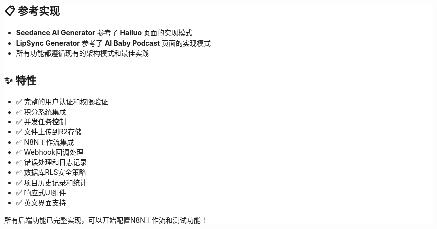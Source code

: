 ## 📋 参考实现

- **Seedance AI Generator** 参考了 **Hailuo** 页面的实现模式
- **LipSync Generator** 参考了 **AI Baby Podcast** 页面的实现模式
- 所有功能都遵循现有的架构模式和最佳实践

## ✨ 特性

- ✅ 完整的用户认证和权限验证
- ✅ 积分系统集成
- ✅ 并发任务控制
- ✅ 文件上传到R2存储
- ✅ N8N工作流集成
- ✅ Webhook回调处理
- ✅ 错误处理和日志记录
- ✅ 数据库RLS安全策略
- ✅ 项目历史记录和统计
- ✅ 响应式UI组件
- ✅ 英文界面支持

所有后端功能已完整实现，可以开始配置N8N工作流和测试功能！

